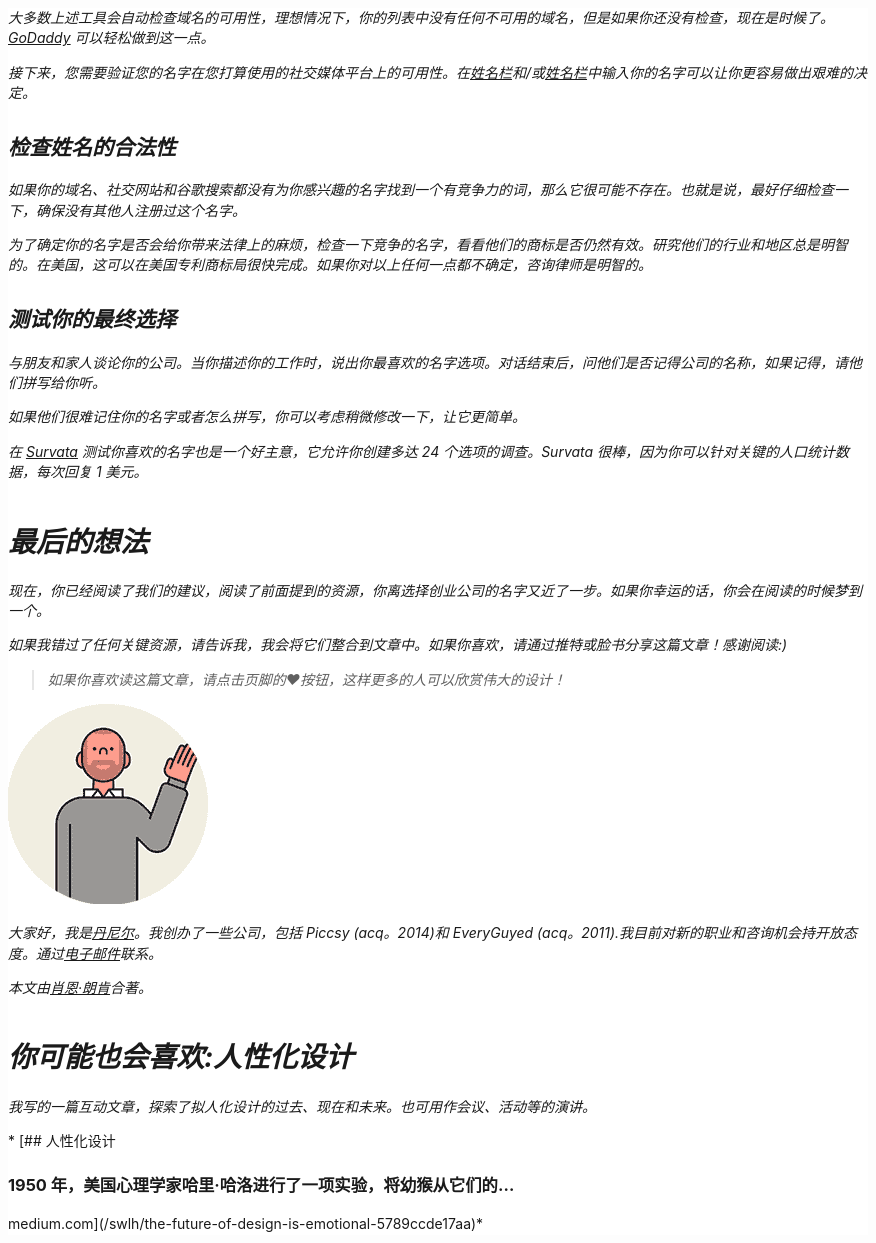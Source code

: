 *大多数上述工具会自动检查域名的可用性，理想情况下，你的列表中没有任何不可用的域名，但是如果你还没有检查，现在是时候了。 [GoDaddy](http://www.godaddy.com) 可以轻松做到这一点。*

*接下来，您需要验证您的名字在您打算使用的社交媒体平台上的可用性。在[姓名栏](http://www.namechk.com)和/或[姓名栏](http://www.knowem.com)中输入你的名字可以让你更容易做出艰难的决定。*

## *检查姓名的合法性*

*如果你的域名、社交网站和谷歌搜索都没有为你感兴趣的名字找到一个有竞争力的词，那么它很可能不存在。也就是说，最好仔细检查一下，确保没有其他人注册过这个名字。*

*为了确定你的名字是否会给你带来法律上的麻烦，检查一下竞争的名字，看看他们的商标是否仍然有效。研究他们的行业和地区总是明智的。在美国，这可以在美国专利商标局很快完成。如果你对以上任何一点都不确定，咨询律师是明智的。*

## *测试你的最终选择*

*与朋友和家人谈论你的公司。当你描述你的工作时，说出你最喜欢的名字选项。对话结束后，问他们是否记得公司的名称，如果记得，请他们拼写给你听。*

*如果他们很难记住你的名字或者怎么拼写，你可以考虑稍微修改一下，让它更简单。*

*在 [Survata](https://www.survata.com/) 测试你喜欢的名字也是一个好主意，它允许你创建多达 24 个选项的调查。Survata 很棒，因为你可以针对关键的人口统计数据，每次回复 1 美元。*

# *最后的想法*

*现在，你已经阅读了我们的建议，阅读了前面提到的资源，你离选择创业公司的名字又近了一步。如果你幸运的话，你会在阅读的时候梦到一个。*

*如果我错过了任何关键资源，请告诉我，我会将它们整合到文章中。如果你喜欢，请通过推特或脸书分享这篇文章！感谢阅读:)*

> *如果你喜欢读这篇文章，请点击页脚的♥按钮，这样更多的人可以欣赏伟大的设计！*

*![](img/45ff758264ee206651b594f2c1cd505c.png)*

*大家好，我是[丹尼尔](http://www.danieleckler.com)。我创办了一些公司，包括 Piccsy (acq。2014)和 EveryGuyed (acq。2011).我目前对新的职业和咨询机会持开放态度。通过[电子邮件](mailto:hi@danieleckler.com)联系。*

*本文由[肖恩·朗肯](http://www.shaunroncken.com)合著。*

# *你可能也会喜欢:人性化设计*

*我写的一篇互动文章，探索了拟人化设计的过去、现在和未来。也可用作会议、活动等的演讲。*

*[](/swlh/the-future-of-design-is-emotional-5789ccde17aa) [## 人性化设计

### 1950 年，美国心理学家哈里·哈洛进行了一项实验，将幼猴从它们的…

medium.com](/swlh/the-future-of-design-is-emotional-5789ccde17aa)*